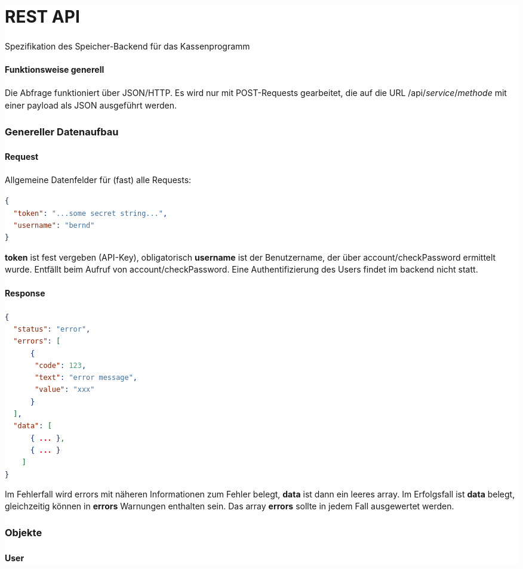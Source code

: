 # REST API

Spezifikation des Speicher-Backend für das Kassenprogramm

#### Funktionsweise generell

Die Abfrage funktioniert über JSON/HTTP. Es wird nur mit POST-Requests gearbeitet, die auf die URL /api/_service_/_methode_ mit einer payload als JSON ausgeführt werden.


### Genereller Datenaufbau

#### Request

Allgemeine Datenfelder für (fast) alle Requests:

```json
{
  "token": "...some secret string...",
  "username": "bernd"
}
```

**token** ist fest vergeben (API-Key), obligatorisch
**username** ist der Benutzername, der über account/checkPassword ermittelt wurde. Entfällt beim Aufruf von account/checkPassword. Eine Authentifizierung des Users findet im backend nicht statt.


#### Response

```json
{
  "status": "error",
  "errors": [
      {
       "code": 123,
       "text": "error message",
       "value": "xxx"
      }
  ],
  "data": [
      { ... },
      { ... }
    ]
}
```

Im Fehlerfall wird errors mit näheren Informationen zum Fehler belegt, **data** ist dann ein leeres array. Im Erfolgsfall ist **data** belegt, gleichzeitig können in **errors** Warnungen enthalten sein. Das array **errors** sollte in jedem Fall ausgewertet werden.


### Objekte

#### User
